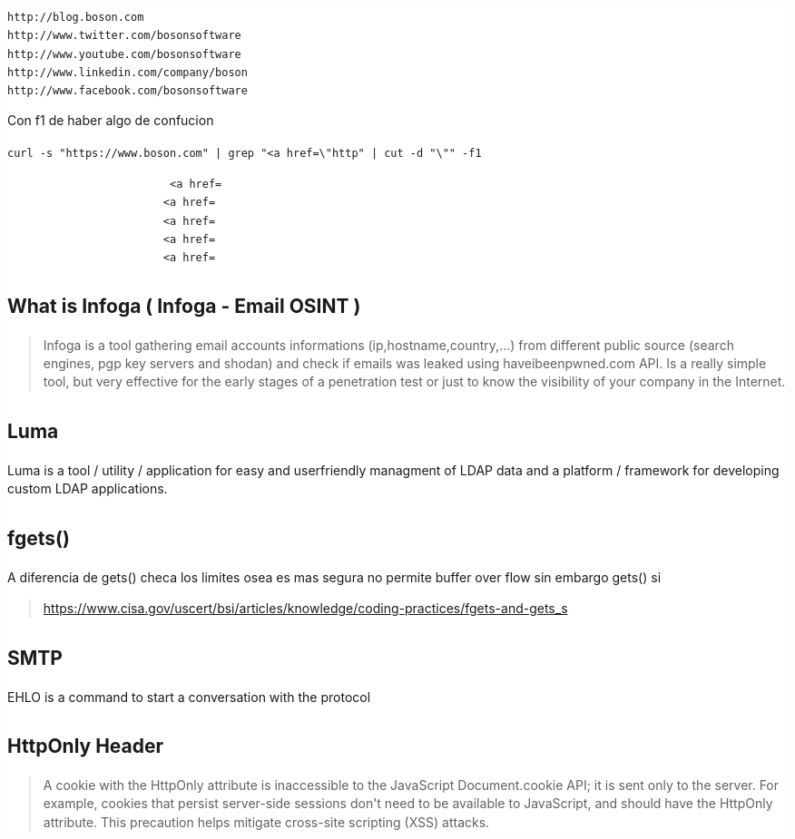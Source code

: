 ```
http://blog.boson.com
http://www.twitter.com/bosonsoftware
http://www.youtube.com/bosonsoftware
http://www.linkedin.com/company/boson
http://www.facebook.com/bosonsoftware

```
 Con f1 de haber algo de confucion
 
 ```
 curl -s "https://www.boson.com" | grep "<a href=\"http" | cut -d "\"" -f1
 
 ```
 
```
                         <a href=
                        <a href=
                        <a href=
                        <a href=
                        <a href=

```


## What is Infoga ( Infoga - Email OSINT ) 

> Infoga is a tool gathering email accounts informations (ip,hostname,country,...) from different public source (search engines, pgp key servers and shodan) and check if emails was leaked using haveibeenpwned.com API. Is a really simple tool, but very effective for the early stages of a penetration test or just to know the visibility of your company in the Internet.

## Luma 

Luma is a tool / utility / application for easy and userfriendly managment of LDAP data and a platform / framework for developing custom LDAP applications.

## fgets()


A diferencia de gets() checa los limites osea es mas segura no permite buffer over flow sin embargo gets() si 

> https://www.cisa.gov/uscert/bsi/articles/knowledge/coding-practices/fgets-and-gets_s


## SMTP 

EHLO is a command to start a conversation with the protocol


## HttpOnly Header

> A cookie with the HttpOnly attribute is inaccessible to the JavaScript Document.cookie API; it is sent only to the server. For example, cookies that persist server-side sessions don't need to be available to JavaScript, and should have the HttpOnly attribute. This precaution helps mitigate cross-site scripting (XSS) attacks.
